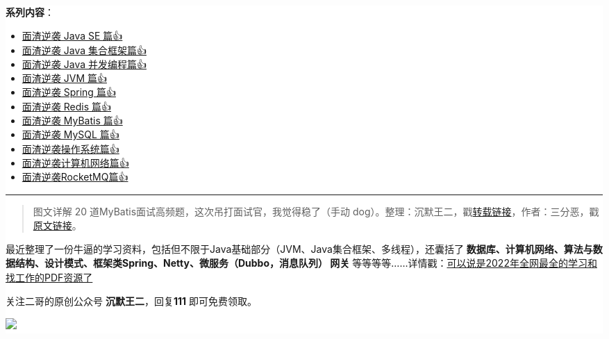 
**系列内容**：

- [面渣逆袭 Java SE 篇👍](https://tobebetterjavaer.com/sidebar/sanfene/javase.html)
- [面渣逆袭 Java 集合框架篇👍](https://tobebetterjavaer.com/sidebar/sanfene/javathread.html)
- [面渣逆袭 Java 并发编程篇👍](https://tobebetterjavaer.com/sidebar/sanfene/collection.html)
- [面渣逆袭 JVM 篇👍](https://tobebetterjavaer.com/sidebar/sanfene/jvm.html)
- [面渣逆袭 Spring 篇👍](https://tobebetterjavaer.com/sidebar/sanfene/spring.html)
- [面渣逆袭 Redis 篇👍](https://tobebetterjavaer.com/sidebar/sanfene/redis.html)
- [面渣逆袭 MyBatis 篇👍](https://tobebetterjavaer.com/sidebar/sanfene/mybatis.html)
- [面渣逆袭 MySQL 篇👍](https://tobebetterjavaer.com/sidebar/sanfene/mysql.html)
- [面渣逆袭操作系统篇👍](https://tobebetterjavaer.com/sidebar/sanfene/os.html)
- [面渣逆袭计算机网络篇👍](https://tobebetterjavaer.com/sidebar/sanfene/network.html)
- [面渣逆袭RocketMQ篇👍](https://tobebetterjavaer.com/sidebar/sanfene/rocketmq.html)

----

> 图文详解 20 道MyBatis面试高频题，这次吊打面试官，我觉得稳了（手动 dog）。整理：沉默王二，戳[转载链接](https://mp.weixin.qq.com/s/en2RgcVx52Ql3tYGLfv3Kw)，作者：三分恶，戳[原文链接](https://mp.weixin.qq.com/s/O_5Id2o9IP4loPazJuiHng)。


最近整理了一份牛逼的学习资料，包括但不限于Java基础部分（JVM、Java集合框架、多线程），还囊括了 **数据库、计算机网络、算法与数据结构、设计模式、框架类Spring、Netty、微服务（Dubbo，消息队列） 网关** 等等等等……详情戳：[可以说是2022年全网最全的学习和找工作的PDF资源了](https://tobebetterjavaer.com/pdf/programmer-111.html)

关注二哥的原创公众号 **沉默王二**，回复**111** 即可免费领取。

![](https://cdn.tobebetterjavaer.com/tobebetterjavaer/images/xingbiaogongzhonghao.png)

